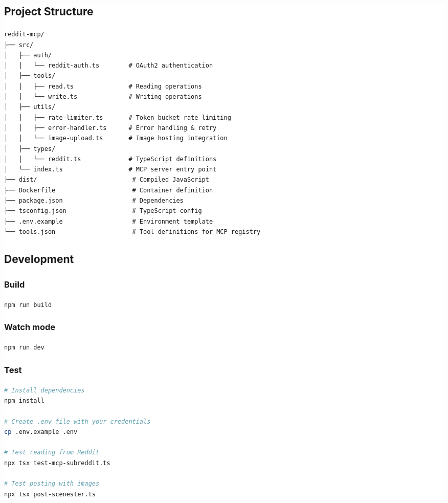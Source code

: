 ## Project Structure

```
reddit-mcp/
├── src/
│   ├── auth/
│   │   └── reddit-auth.ts        # OAuth2 authentication
│   ├── tools/
│   │   ├── read.ts               # Reading operations
│   │   └── write.ts              # Writing operations
│   ├── utils/
│   │   ├── rate-limiter.ts       # Token bucket rate limiting
│   │   ├── error-handler.ts      # Error handling & retry
│   │   └── image-upload.ts       # Image hosting integration
│   ├── types/
│   │   └── reddit.ts             # TypeScript definitions
│   └── index.ts                  # MCP server entry point
├── dist/                          # Compiled JavaScript
├── Dockerfile                     # Container definition
├── package.json                   # Dependencies
├── tsconfig.json                  # TypeScript config
├── .env.example                   # Environment template
└── tools.json                     # Tool definitions for MCP registry
```

## Development

### Build

```bash
npm run build
```

### Watch mode

```bash
npm run dev
```

### Test

```bash
# Install dependencies
npm install

# Create .env file with your credentials
cp .env.example .env

# Test reading from Reddit
npx tsx test-mcp-subreddit.ts

# Test posting with images
npx tsx post-scenester.ts
```
